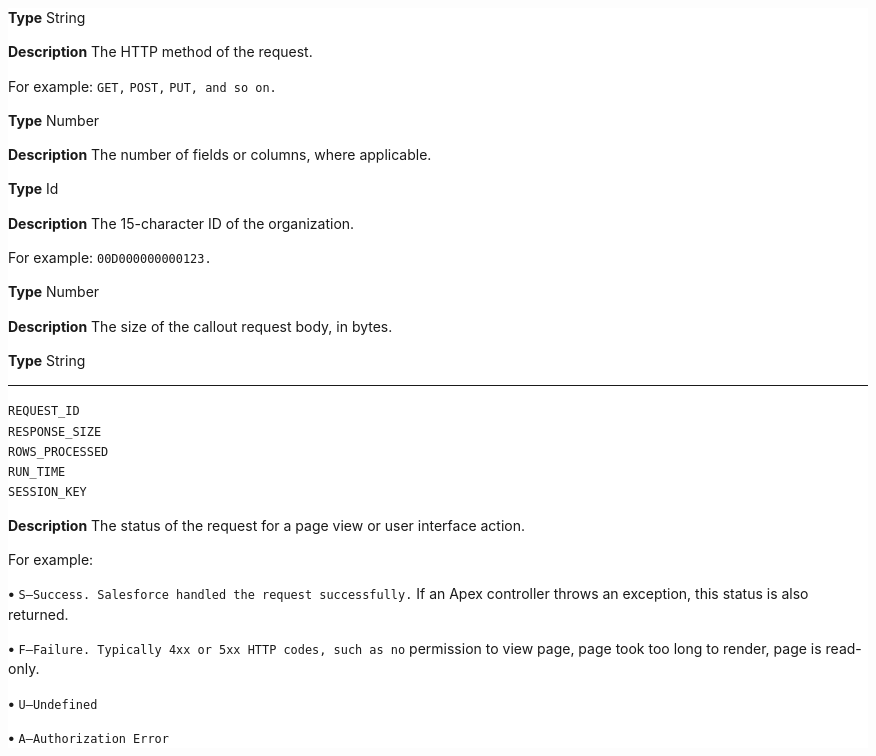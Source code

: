 **Type**
String

**Description**
The HTTP method of the request.

For example: `GET,` `POST,` `PUT, and so on.`

**Type**
Number

**Description**
The number of fields or columns, where applicable.

**Type**
Id

**Description**
The 15-character ID of the organization.

For example: `00D000000000123.`

**Type**
Number

**Description**
The size of the callout request body, in bytes.

**Type**
String


-----

```
REQUEST_ID
RESPONSE_SIZE
ROWS_PROCESSED
RUN_TIME
SESSION_KEY

```

**Description**
The status of the request for a page view or user interface
action.

For example:

**•** `S—Success. Salesforce handled the request successfully.`
If an Apex controller throws an exception, this status is also
returned.

**•** `F—Failure. Typically 4xx or 5xx HTTP codes, such as no`
permission to view page, page took too long to render,
page is read-only.

**•** `U—Undefined`

**•** `A—Authorization Error`
